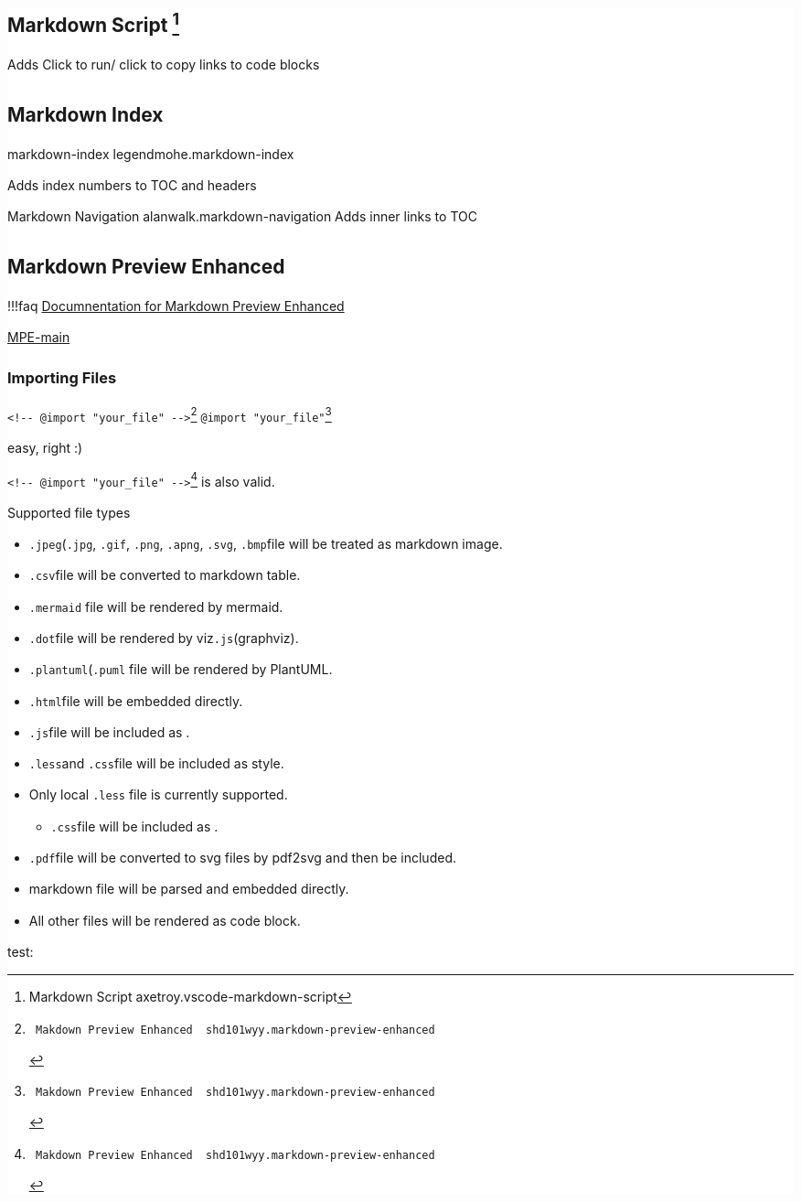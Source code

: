 ## Markdown Script [^ClickToRun]

Adds Click to run/ click to copy links to code blocks

## Markdown Index

markdown-index
legendmohe.markdown-index

Adds index numbers to TOC and headers

Markdown Navigation
alanwalk.markdown-navigation Adds inner links to TOC

## Markdown Preview Enhanced

!!!faq [Documnentation for Markdown Preview Enhanced](https://shd101wyy.github.io/markdown-preview-enhanced/#/)

[MPE-main](https://marketplace.visualstudio.com/items?itemName=shd101wyy.markdown-preview-enhanced)




### Importing Files
`<!-- @import "your_file" -->`[^MarkdownPreviewEnhanced]
`@import "your_file"`[^MarkdownPreviewEnhanced]

easy, right :)

`<!-- @import "your_file" -->`[^MarkdownPreviewEnhanced] is also valid.

Supported file types

- `.jpeg`(`.jpg`, `.gif`, `.png`, `.apng`, `.svg`, `.bmp`file will be treated as markdown image.

- `.csv`file will be converted to markdown table.

- `.mermaid` file will be rendered by mermaid.

- `.dot`file will be rendered by viz`.js`(graphviz).

- `.plantuml`(`.puml` file will be rendered by PlantUML.

- `.html`file will be embedded directly.

- `.js`file will be included as <script src="your_js"></script>.

- `.less`and `.css`file will be included as style.

- Only local `.less` file is currently supported.
  - `.css`file will be included as <link rel="stylesheet" href="your_css">.

- `.pdf`file will be converted to svg files by pdf2svg and then be included.

- markdown file will be parsed and embedded directly.
- All other files will be rendered as code block.


test:


[^example]: test
[^1]: example.
[^1]: Here is the footnote.
[^longnote]: Here's one with multiple blocks.
[^jebbs.markdown-extended]: Markdown Extended jebbs.markdown-extended
[^2]: Markdown Preview Mermaid Support bierner.markdown-mermaid
[^3]: Markdown Emoji  bierner.markdown-emoji
[^4]: Graphviz Markdown Preview
[^ClickToRun]: Markdown Script axetroy.vscode-markdown-script
[^MarkdownPreviewEnhanced]: 	Makdown Preview Enhanced  shd101wyy.markdown-preview-enhanced